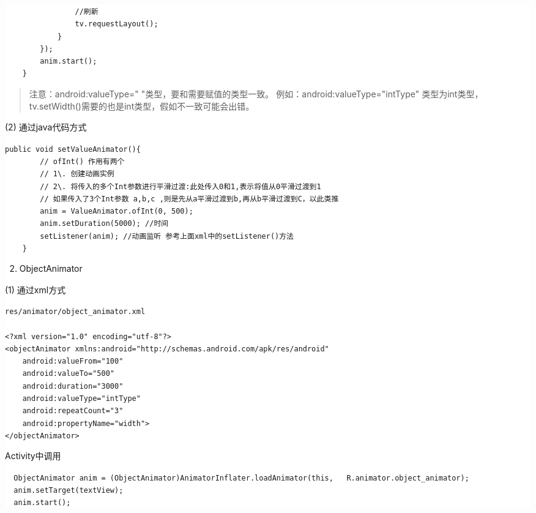 ```
                //刷新
                tv.requestLayout();
            }
        });
        anim.start();
    }

```

>注意：android:valueType=" "类型，要和需要赋值的类型一致。
例如：android:valueType="intType" 类型为int类型，tv.setWidth()需要的也是int类型，假如不一致可能会出错。

(2) 通过java代码方式

```
public void setValueAnimator(){
        // ofInt() 作用有两个
        // 1\. 创建动画实例
        // 2\. 将传入的多个Int参数进行平滑过渡:此处传入0和1,表示将值从0平滑过渡到1
        // 如果传入了3个Int参数 a,b,c ,则是先从a平滑过渡到b,再从b平滑过渡到C，以此类推
        anim = ValueAnimator.ofInt(0, 500);
        anim.setDuration(5000); //时间
        setListener(anim); //动画监听 参考上面xml中的setListener()方法
    }

```

 2. ObjectAnimator

(1) 通过xml方式


```
res/animator/object_animator.xml

<?xml version="1.0" encoding="utf-8"?>
<objectAnimator xmlns:android="http://schemas.android.com/apk/res/android"
    android:valueFrom="100"
    android:valueTo="500"
    android:duration="3000"
    android:valueType="intType"
    android:repeatCount="3"
    android:propertyName="width">
</objectAnimator>

```

Activity中调用

```
  ObjectAnimator anim = (ObjectAnimator)AnimatorInflater.loadAnimator(this,   R.animator.object_animator);
  anim.setTarget(textView);
  anim.start();

```
